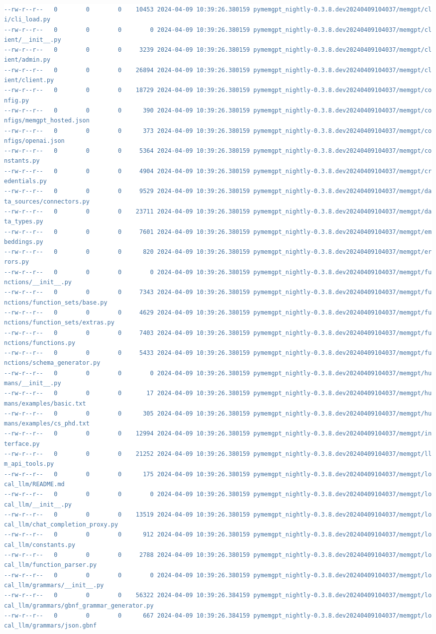 ```diff
--rw-r--r--   0        0        0    10453 2024-04-09 10:39:26.380159 pymemgpt_nightly-0.3.8.dev20240409104037/memgpt/cli/cli_load.py
--rw-r--r--   0        0        0        0 2024-04-09 10:39:26.380159 pymemgpt_nightly-0.3.8.dev20240409104037/memgpt/client/__init__.py
--rw-r--r--   0        0        0     3239 2024-04-09 10:39:26.380159 pymemgpt_nightly-0.3.8.dev20240409104037/memgpt/client/admin.py
--rw-r--r--   0        0        0    26894 2024-04-09 10:39:26.380159 pymemgpt_nightly-0.3.8.dev20240409104037/memgpt/client/client.py
--rw-r--r--   0        0        0    18729 2024-04-09 10:39:26.380159 pymemgpt_nightly-0.3.8.dev20240409104037/memgpt/config.py
--rw-r--r--   0        0        0      390 2024-04-09 10:39:26.380159 pymemgpt_nightly-0.3.8.dev20240409104037/memgpt/configs/memgpt_hosted.json
--rw-r--r--   0        0        0      373 2024-04-09 10:39:26.380159 pymemgpt_nightly-0.3.8.dev20240409104037/memgpt/configs/openai.json
--rw-r--r--   0        0        0     5364 2024-04-09 10:39:26.380159 pymemgpt_nightly-0.3.8.dev20240409104037/memgpt/constants.py
--rw-r--r--   0        0        0     4904 2024-04-09 10:39:26.380159 pymemgpt_nightly-0.3.8.dev20240409104037/memgpt/credentials.py
--rw-r--r--   0        0        0     9529 2024-04-09 10:39:26.380159 pymemgpt_nightly-0.3.8.dev20240409104037/memgpt/data_sources/connectors.py
--rw-r--r--   0        0        0    23711 2024-04-09 10:39:26.380159 pymemgpt_nightly-0.3.8.dev20240409104037/memgpt/data_types.py
--rw-r--r--   0        0        0     7601 2024-04-09 10:39:26.380159 pymemgpt_nightly-0.3.8.dev20240409104037/memgpt/embeddings.py
--rw-r--r--   0        0        0      820 2024-04-09 10:39:26.380159 pymemgpt_nightly-0.3.8.dev20240409104037/memgpt/errors.py
--rw-r--r--   0        0        0        0 2024-04-09 10:39:26.380159 pymemgpt_nightly-0.3.8.dev20240409104037/memgpt/functions/__init__.py
--rw-r--r--   0        0        0     7343 2024-04-09 10:39:26.380159 pymemgpt_nightly-0.3.8.dev20240409104037/memgpt/functions/function_sets/base.py
--rw-r--r--   0        0        0     4629 2024-04-09 10:39:26.380159 pymemgpt_nightly-0.3.8.dev20240409104037/memgpt/functions/function_sets/extras.py
--rw-r--r--   0        0        0     7403 2024-04-09 10:39:26.380159 pymemgpt_nightly-0.3.8.dev20240409104037/memgpt/functions/functions.py
--rw-r--r--   0        0        0     5433 2024-04-09 10:39:26.380159 pymemgpt_nightly-0.3.8.dev20240409104037/memgpt/functions/schema_generator.py
--rw-r--r--   0        0        0        0 2024-04-09 10:39:26.380159 pymemgpt_nightly-0.3.8.dev20240409104037/memgpt/humans/__init__.py
--rw-r--r--   0        0        0       17 2024-04-09 10:39:26.380159 pymemgpt_nightly-0.3.8.dev20240409104037/memgpt/humans/examples/basic.txt
--rw-r--r--   0        0        0      305 2024-04-09 10:39:26.380159 pymemgpt_nightly-0.3.8.dev20240409104037/memgpt/humans/examples/cs_phd.txt
--rw-r--r--   0        0        0    12994 2024-04-09 10:39:26.380159 pymemgpt_nightly-0.3.8.dev20240409104037/memgpt/interface.py
--rw-r--r--   0        0        0    21252 2024-04-09 10:39:26.380159 pymemgpt_nightly-0.3.8.dev20240409104037/memgpt/llm_api_tools.py
--rw-r--r--   0        0        0      175 2024-04-09 10:39:26.380159 pymemgpt_nightly-0.3.8.dev20240409104037/memgpt/local_llm/README.md
--rw-r--r--   0        0        0        0 2024-04-09 10:39:26.380159 pymemgpt_nightly-0.3.8.dev20240409104037/memgpt/local_llm/__init__.py
--rw-r--r--   0        0        0    13519 2024-04-09 10:39:26.380159 pymemgpt_nightly-0.3.8.dev20240409104037/memgpt/local_llm/chat_completion_proxy.py
--rw-r--r--   0        0        0      912 2024-04-09 10:39:26.380159 pymemgpt_nightly-0.3.8.dev20240409104037/memgpt/local_llm/constants.py
--rw-r--r--   0        0        0     2788 2024-04-09 10:39:26.380159 pymemgpt_nightly-0.3.8.dev20240409104037/memgpt/local_llm/function_parser.py
--rw-r--r--   0        0        0        0 2024-04-09 10:39:26.380159 pymemgpt_nightly-0.3.8.dev20240409104037/memgpt/local_llm/grammars/__init__.py
--rw-r--r--   0        0        0    56322 2024-04-09 10:39:26.384159 pymemgpt_nightly-0.3.8.dev20240409104037/memgpt/local_llm/grammars/gbnf_grammar_generator.py
--rw-r--r--   0        0        0      667 2024-04-09 10:39:26.384159 pymemgpt_nightly-0.3.8.dev20240409104037/memgpt/local_llm/grammars/json.gbnf
```